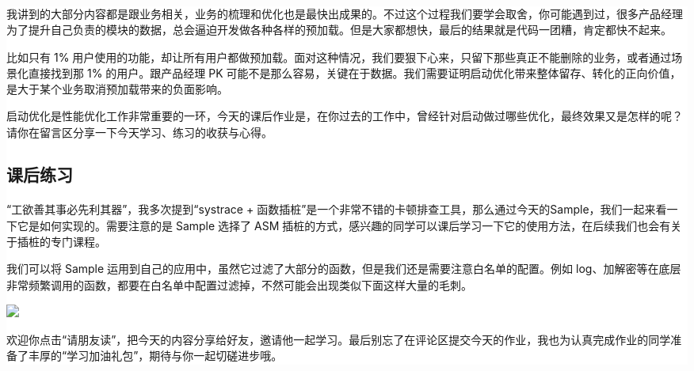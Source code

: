 我讲到的大部分内容都是跟业务相关，业务的梳理和优化也是最快出成果的。不过这个过程我们要学会取舍，你可能遇到过，很多产品经理为了提升自己负责的模块的数据，总会逼迫开发做各种各样的预加载。但是大家都想快，最后的结果就是代码一团糟，肯定都快不起来。

比如只有 1% 用户使用的功能，却让所有用户都做预加载。面对这种情况，我们要狠下心来，只留下那些真正不能删除的业务，或者通过场景化直接找到那 1% 的用户。跟产品经理 PK 可能不是那么容易，关键在于数据。我们需要证明启动优化带来整体留存、转化的正向价值，是大于某个业务取消预加载带来的负面影响。

启动优化是性能优化工作非常重要的一环，今天的课后作业是，在你过去的工作中，曾经针对启动做过哪些优化，最终效果又是怎样的呢？请你在留言区分享一下今天学习、练习的收获与心得。

## 课后练习

“工欲善其事必先利其器”，我多次提到“systrace + 函数插桩”是一个非常不错的卡顿排查工具，那么通过今天的Sample，我们一起来看一下它是如何实现的。需要注意的是 Sample 选择了 ASM 插桩的方式，感兴趣的同学可以课后学习一下它的使用方法，在后续我们也会有关于插桩的专门课程。

我们可以将 Sample 运用到自己的应用中，虽然它过滤了大部分的函数，但是我们还是需要注意白名单的配置。例如 log、加解密等在底层非常频繁调用的函数，都要在白名单中配置过滤掉，不然可能会出现类似下面这样大量的毛刺。

![](https://static001.geekbang.org/resource/image/6e/92/6e217938a569f32adffa84ff4eedc492.png)

欢迎你点击“请朋友读”，把今天的内容分享给好友，邀请他一起学习。最后别忘了在评论区提交今天的作业，我也为认真完成作业的同学准备了丰厚的“学习加油礼包”，期待与你一起切磋进步哦。
